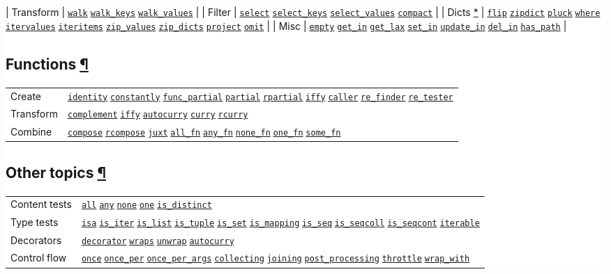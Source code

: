 | Transform | [`walk`](https://funcy.readthedocs.io/en/stable/colls.html#walk) [`walk_keys`](https://funcy.readthedocs.io/en/stable/colls.html#walk_keys) [`walk_values`](https://funcy.readthedocs.io/en/stable/colls.html#walk_values) |
| Filter | [`select`](https://funcy.readthedocs.io/en/stable/colls.html#select) [`select_keys`](https://funcy.readthedocs.io/en/stable/colls.html#select_keys) [`select_values`](https://funcy.readthedocs.io/en/stable/colls.html#select_values) [`compact`](https://funcy.readthedocs.io/en/stable/colls.html#compact) |
| Dicts [\*](https://funcy.readthedocs.io/en/stable/cheatsheet.html#colls) | [`flip`](https://funcy.readthedocs.io/en/stable/colls.html#flip) [`zipdict`](https://funcy.readthedocs.io/en/stable/colls.html#zipdict) [`pluck`](https://funcy.readthedocs.io/en/stable/colls.html#pluck) [`where`](https://funcy.readthedocs.io/en/stable/colls.html#where) [`itervalues`](https://funcy.readthedocs.io/en/stable/colls.html#itervalues) [`iteritems`](https://funcy.readthedocs.io/en/stable/colls.html#iteritems) [`zip_values`](https://funcy.readthedocs.io/en/stable/colls.html#zip_values) [`zip_dicts`](https://funcy.readthedocs.io/en/stable/colls.html#zip_dicts) [`project`](https://funcy.readthedocs.io/en/stable/colls.html#project) [`omit`](https://funcy.readthedocs.io/en/stable/colls.html#omit) |
| Misc | [`empty`](https://funcy.readthedocs.io/en/stable/colls.html#empty) [`get_in`](https://funcy.readthedocs.io/en/stable/colls.html#get_in) [`get_lax`](https://funcy.readthedocs.io/en/stable/colls.html#get_lax) [`set_in`](https://funcy.readthedocs.io/en/stable/colls.html#set_in) [`update_in`](https://funcy.readthedocs.io/en/stable/colls.html#update_in) [`del_in`](https://funcy.readthedocs.io/en/stable/colls.html#del_in) [`has_path`](https://funcy.readthedocs.io/en/stable/colls.html#has_path) |

## Functions [¶](https://funcy.readthedocs.io/en/stable/cheatsheet.html\#functions "Permalink to this headline")

|     |     |
| --- | --- |
| Create | [`identity`](https://funcy.readthedocs.io/en/stable/funcs.html#identity) [`constantly`](https://funcy.readthedocs.io/en/stable/funcs.html#constantly) [`func_partial`](https://funcy.readthedocs.io/en/stable/funcs.html#func_partial) [`partial`](https://funcy.readthedocs.io/en/stable/funcs.html#partial) [`rpartial`](https://funcy.readthedocs.io/en/stable/funcs.html#rpartial) [`iffy`](https://funcy.readthedocs.io/en/stable/funcs.html#iffy) [`caller`](https://funcy.readthedocs.io/en/stable/funcs.html#caller) [`re_finder`](https://funcy.readthedocs.io/en/stable/strings.html#re_finder) [`re_tester`](https://funcy.readthedocs.io/en/stable/strings.html#re_tester) |
| Transform | [`complement`](https://funcy.readthedocs.io/en/stable/funcs.html#complement) [`iffy`](https://funcy.readthedocs.io/en/stable/funcs.html#iffy) [`autocurry`](https://funcy.readthedocs.io/en/stable/funcs.html#autocurry) [`curry`](https://funcy.readthedocs.io/en/stable/funcs.html#curry) [`rcurry`](https://funcy.readthedocs.io/en/stable/funcs.html#rcurry) |
| Combine | [`compose`](https://funcy.readthedocs.io/en/stable/funcs.html#compose) [`rcompose`](https://funcy.readthedocs.io/en/stable/funcs.html#rcompose) [`juxt`](https://funcy.readthedocs.io/en/stable/funcs.html#juxt) [`all_fn`](https://funcy.readthedocs.io/en/stable/funcs.html#all_fn) [`any_fn`](https://funcy.readthedocs.io/en/stable/funcs.html#any_fn) [`none_fn`](https://funcy.readthedocs.io/en/stable/funcs.html#none_fn) [`one_fn`](https://funcy.readthedocs.io/en/stable/funcs.html#one_fn) [`some_fn`](https://funcy.readthedocs.io/en/stable/funcs.html#some_fn) |

## Other topics [¶](https://funcy.readthedocs.io/en/stable/cheatsheet.html\#other-topics "Permalink to this headline")

|     |     |
| --- | --- |
| Content tests | [`all`](https://funcy.readthedocs.io/en/stable/colls.html#all) [`any`](https://funcy.readthedocs.io/en/stable/colls.html#any) [`none`](https://funcy.readthedocs.io/en/stable/colls.html#none) [`one`](https://funcy.readthedocs.io/en/stable/colls.html#one) [`is_distinct`](https://funcy.readthedocs.io/en/stable/colls.html#is_distinct) |
| Type tests | [`isa`](https://funcy.readthedocs.io/en/stable/types.html#isa) [`is_iter`](https://funcy.readthedocs.io/en/stable/types.html#is_iter) [`is_list`](https://funcy.readthedocs.io/en/stable/types.html#is_list) [`is_tuple`](https://funcy.readthedocs.io/en/stable/types.html#is_tuple) [`is_set`](https://funcy.readthedocs.io/en/stable/types.html#is_set) [`is_mapping`](https://funcy.readthedocs.io/en/stable/types.html#is_mapping) [`is_seq`](https://funcy.readthedocs.io/en/stable/types.html#is_seq) [`is_seqcoll`](https://funcy.readthedocs.io/en/stable/types.html#is_seqcoll) [`is_seqcont`](https://funcy.readthedocs.io/en/stable/types.html#is_seqcont) [`iterable`](https://funcy.readthedocs.io/en/stable/types.html#iterable) |
| Decorators | [`decorator`](https://funcy.readthedocs.io/en/stable/decorators.html#funcy.decorator) [`wraps`](https://funcy.readthedocs.io/en/stable/decorators.html#funcy.wraps) [`unwrap`](https://funcy.readthedocs.io/en/stable/decorators.html#funcy.unwrap) [`autocurry`](https://funcy.readthedocs.io/en/stable/funcs.html#autocurry) |
| Control flow | [`once`](https://funcy.readthedocs.io/en/stable/flow.html#once) [`once_per`](https://funcy.readthedocs.io/en/stable/flow.html#once_per) [`once_per_args`](https://funcy.readthedocs.io/en/stable/flow.html#once_per_args) [`collecting`](https://funcy.readthedocs.io/en/stable/flow.html#collecting) [`joining`](https://funcy.readthedocs.io/en/stable/flow.html#joining) [`post_processing`](https://funcy.readthedocs.io/en/stable/flow.html#post_processing) [`throttle`](https://funcy.readthedocs.io/en/stable/flow.html#throttle) [`wrap_with`](https://funcy.readthedocs.io/en/stable/flow.html#wrap_with) |
